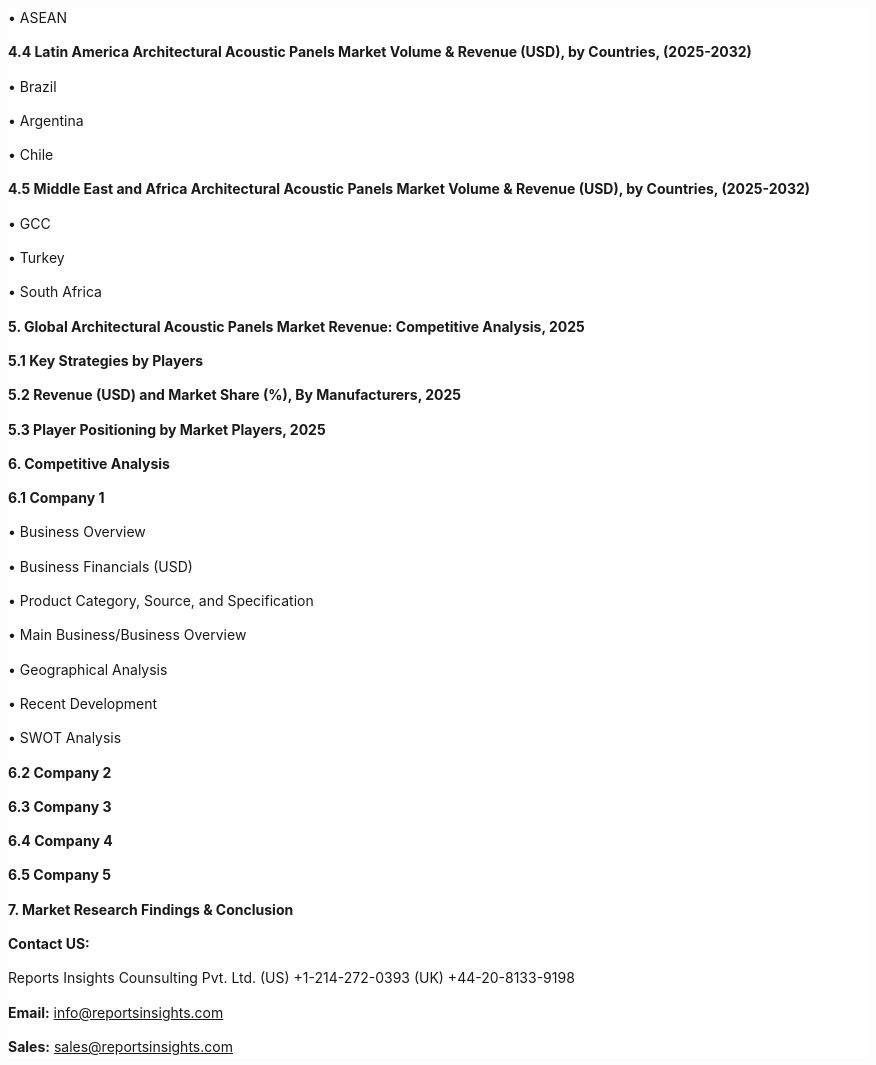 • ASEAN

<strong>4.4 Latin America Architectural Acoustic Panels Market Volume &amp; Revenue (USD), by Countries, (2025-2032)</strong>

• Brazil

• Argentina

• Chile

<strong>4.5 Middle East and Africa Architectural Acoustic Panels Market Volume &amp; Revenue (USD), by Countries, (2025-2032)</strong>

• GCC

• Turkey

• South Africa

<strong>5. Global Architectural Acoustic Panels Market Revenue: Competitive Analysis, 2025</strong>

<strong>5.1 Key Strategies by Players</strong>

<strong>5.2 Revenue (USD) and Market Share (%), By Manufacturers, 2025</strong>

<strong>5.3 Player Positioning by Market Players, 2025</strong>

<strong>6. Competitive Analysis</strong>

<strong>6.1 Company 1</strong>

• Business Overview

• Business Financials (USD)

• Product Category, Source, and Specification

• Main Business/Business Overview

• Geographical Analysis

• Recent Development

• SWOT Analysis

<strong>6.2 Company 2</strong>

<strong>6.3 Company 3</strong>

<strong>6.4 Company 4</strong>

<strong>6.5 Company 5</strong>

<strong>7. Market Research Findings &amp; Conclusion</strong>

<strong>Contact US:</strong>

Reports Insights Counsulting Pvt. Ltd.
(US) +1-214-272-0393
(UK) +44-20-8133-9198
<p class=""""><b>Email:</b> <a href=mailto:info@reportsinsights.com>info@reportsinsights.com</a></p>
<p class=""""><b>Sales:</b> <a href=mailto:sales@reportsinsights.com>sales@reportsinsights.com</a></p>

